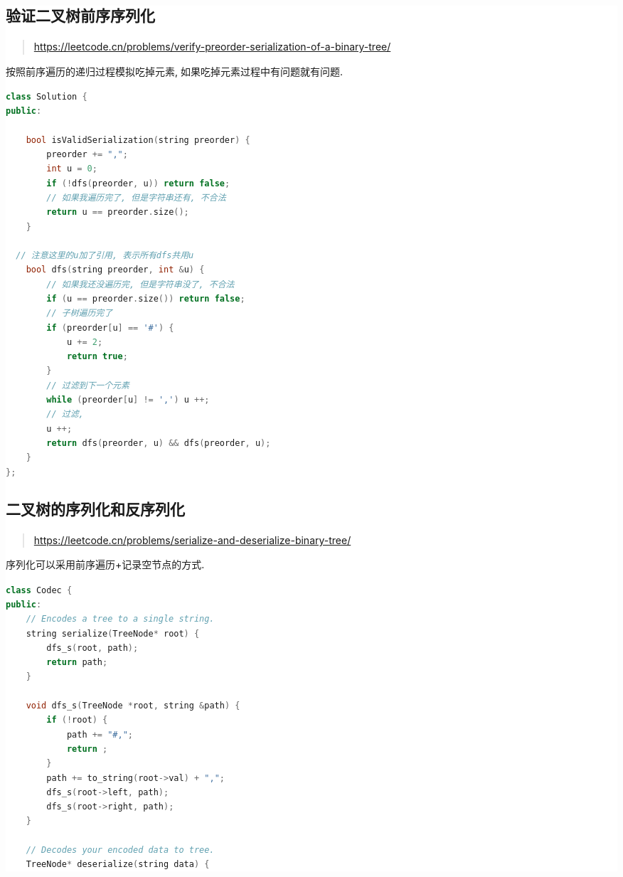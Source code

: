 
## 验证二叉树前序序列化

> https://leetcode.cn/problems/verify-preorder-serialization-of-a-binary-tree/

按照前序遍历的递归过程模拟吃掉元素, 如果吃掉元素过程中有问题就有问题.

```cpp
class Solution {
public:

    bool isValidSerialization(string preorder) {
        preorder += ",";
        int u = 0;
        if (!dfs(preorder, u)) return false;
        // 如果我遍历完了, 但是字符串还有, 不合法
        return u == preorder.size();
    }
		
  // 注意这里的u加了引用, 表示所有dfs共用u
    bool dfs(string preorder, int &u) {
        // 如果我还没遍历完, 但是字符串没了, 不合法
        if (u == preorder.size()) return false;
        // 子树遍历完了
        if (preorder[u] == '#') {
            u += 2;
            return true;
        }
        // 过滤到下一个元素
        while (preorder[u] != ',') u ++;
        // 过滤,
        u ++;
        return dfs(preorder, u) && dfs(preorder, u);
    }
};
```



## 二叉树的序列化和反序列化

> https://leetcode.cn/problems/serialize-and-deserialize-binary-tree/

序列化可以采用前序遍历+记录空节点的方式.

```cpp
class Codec {
public:
    // Encodes a tree to a single string.
    string serialize(TreeNode* root) {
        dfs_s(root, path);
        return path;
    }

    void dfs_s(TreeNode *root, string &path) {
        if (!root) {
            path += "#,";
            return ;
        }
        path += to_string(root->val) + ",";
        dfs_s(root->left, path);
        dfs_s(root->right, path);
    }

    // Decodes your encoded data to tree.
    TreeNode* deserialize(string data) {
```